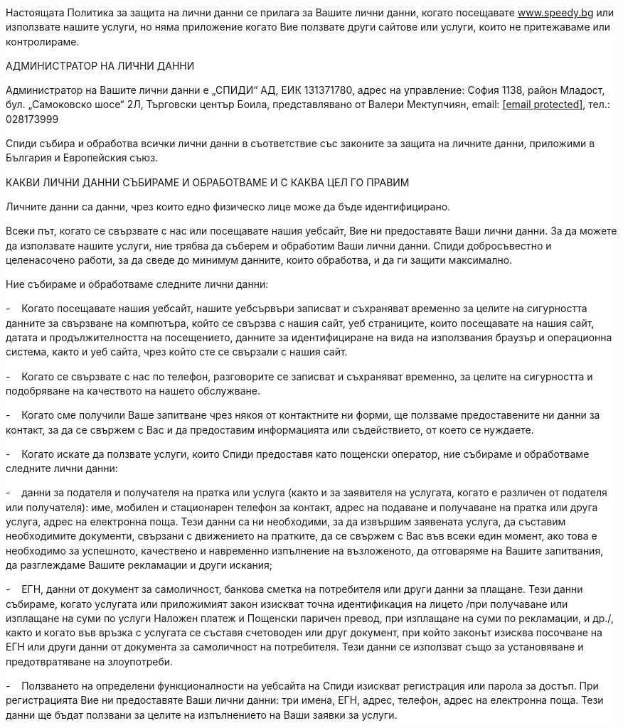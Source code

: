 Настоящата Политика за защита на лични данни се прилага за Вашите лични данни, когато посещавате www.speedy.bg или използвате нашите услуги, но няма приложение когато Вие ползвате други сайтове или услуги, които не притежаваме или контролираме.  
  
АДМИНИСТРАТОР НА ЛИЧНИ ДАННИ  
  
Администратор на Вашите лични данни е „СПИДИ“ АД, ЕИК 131371780, адрес на управление: София 1138, район Младост, бул. „Самоковско шосе“ 2Л, Търговски център Боила, представлявано от Валери Мектупчиян, email: [\[email protected\]](https://www.speedy.bg/cdn-cgi/l/email-protection), тел.: 028173999  
  
Спиди събира и обработва всички лични данни в съответствие със законите за защита на личните данни, приложими в България и Европейския съюз.  
  
КАКВИ ЛИЧНИ ДАННИ СЪБИРАМЕ И ОБРАБОТВАМЕ И С КАКВА ЦЕЛ ГО ПРАВИМ  
  
Личните данни са данни, чрез които едно физическо лице може да бъде идентифицирано.  
  
Всеки път, когато се свързвате с нас или посещавате нашия уебсайт, Вие ни предоставяте Ваши лични данни. За да можете да използвате нашите услуги, ние трябва да съберем и обработим Ваши лични данни. Спиди добросъвестно и целенасочено работи, за да сведе до минимум данните, които обработва, и да ги защити максимално.  
  
Ние събираме и обработваме следните лични данни:  
  
\-    Когато посещавате нашия уебсайт, нашите уебсървъри записват и съхраняват временно за целите на сигурността данните за свързване на компютъра, който се свързва с нашия сайт, уеб страниците, които посещавате на нашия сайт, датата и продължителността на посещението, данните за идентифициране на вида на използвания браузър и операционна система, както и уеб сайта, чрез който сте се свързали с нашия сайт.  
  
\-    Когато се свързвате с нас по телефон, разговорите се записват и съхраняват временно, за целите на сигурността и подобряване на качеството на нашето обслужване.  
  
\-    Когато сме получили Ваше запитване чрез някоя от контактните ни форми, ще ползваме предоставените ни данни за контакт, за да се свържем с Вас и да предоставим информацията или съдействието, от което се нуждаете.  
  
\-    Когато искате да ползвате услуги, които Спиди предоставя като пощенски оператор, ние събираме и обработваме следните лични данни:  
  
\-    данни за подателя и получателя на пратка или услуга (както и за заявителя на услугата, когато е различен от подателя или получателя): име, мобилен и стационарен телефон за контакт, адрес на подаване и получаване на пратка или друга услуга, адрес на електронна поща. Тези данни са ни необходими, за да извършим заявената услуга, да съставим необходимите документи, свързани с движението на пратките, да се свържем с Вас във всеки един момент, ако това е необходимо за успешното, качествено и навременно изпълнение на възложеното, да отговаряме на Вашите запитвания, да разглеждаме Вашите рекламации и други искания;  
  
\-    ЕГН, данни от документ за самоличност, банкова сметка на потребителя или други данни за плащане. Тези данни събираме, когато услугата или приложимият закон изискват точна идентификация на лицето /при получаване или изплащане на суми по услуги Наложен платеж и Пощенски паричен превод, при изплащане на суми по рекламации, и др./, както и когато във връзка с услугата се съставя счетоводен или друг документ, при който законът изисква посочване на ЕГН или други данни от документа за самоличност на потребителя. Тези данни се използват също за установяване и предотвратяване на злоупотреби.  
  
\-    Ползването на определени функционалности на уебсайта на Спиди изискват регистрация или парола за достъп. При регистрацията Вие ни предоставяте Ваши лични данни: три имена, ЕГН, адрес, телефон, адрес на електронна поща. Тези данни ще бъдат ползвани за целите на изпълнението на Ваши заявки за услуги.  
  